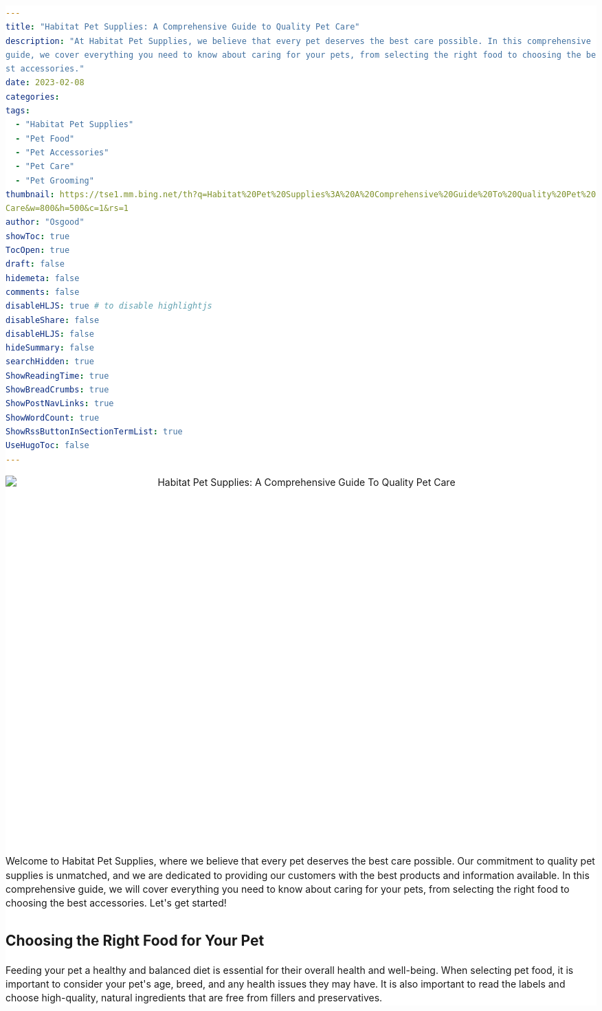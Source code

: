 ```yaml
---
title: "Habitat Pet Supplies: A Comprehensive Guide to Quality Pet Care"
description: "At Habitat Pet Supplies, we believe that every pet deserves the best care possible. In this comprehensive guide, we cover everything you need to know about caring for your pets, from selecting the right food to choosing the best accessories."
date: 2023-02-08
categories: 
tags:
  - "Habitat Pet Supplies"
  - "Pet Food"
  - "Pet Accessories"
  - "Pet Care"
  - "Pet Grooming" 
thumbnail: https://tse1.mm.bing.net/th?q=Habitat%20Pet%20Supplies%3A%20A%20Comprehensive%20Guide%20To%20Quality%20Pet%20Care&w=800&h=500&c=1&rs=1
author: "Osgood"
showToc: true
TocOpen: true
draft: false
hidemeta: false
comments: false
disableHLJS: true # to disable highlightjs
disableShare: false
disableHLJS: false
hideSummary: false
searchHidden: true
ShowReadingTime: true
ShowBreadCrumbs: true
ShowPostNavLinks: true
ShowWordCount: true
ShowRssButtonInSectionTermList: true
UseHugoToc: false
---
```


<center>
	<img src="https://tse1.mm.bing.net/th?q=Habitat%20Pet%20Supplies%3A%20A%20Comprehensive%20Guide%20To%20Quality%20Pet%20Care&w=800&h=500&c=1&rs=1" alt="Habitat Pet Supplies: A Comprehensive Guide To Quality Pet Care" width="800" height="500" style="display: block; width: 100%; height: auto">
</center>

<p>Welcome to Habitat Pet Supplies, where we believe that every pet deserves the best care possible. Our commitment to quality pet supplies is unmatched, and we are dedicated to providing our customers with the best products and information available. In this comprehensive guide, we will cover everything you need to know about caring for your pets, from selecting the right food to choosing the best accessories. Let's get started!</p>

<h2>Choosing the Right Food for Your Pet</h2>

<p>Feeding your pet a healthy and balanced diet is essential for their overall health and well-being. When selecting pet food, it is important to consider your pet's age, breed, and any health issues they may have. It is also important to read the labels and choose high-quality, natural ingredients that are free from fillers and preservatives.</p>
